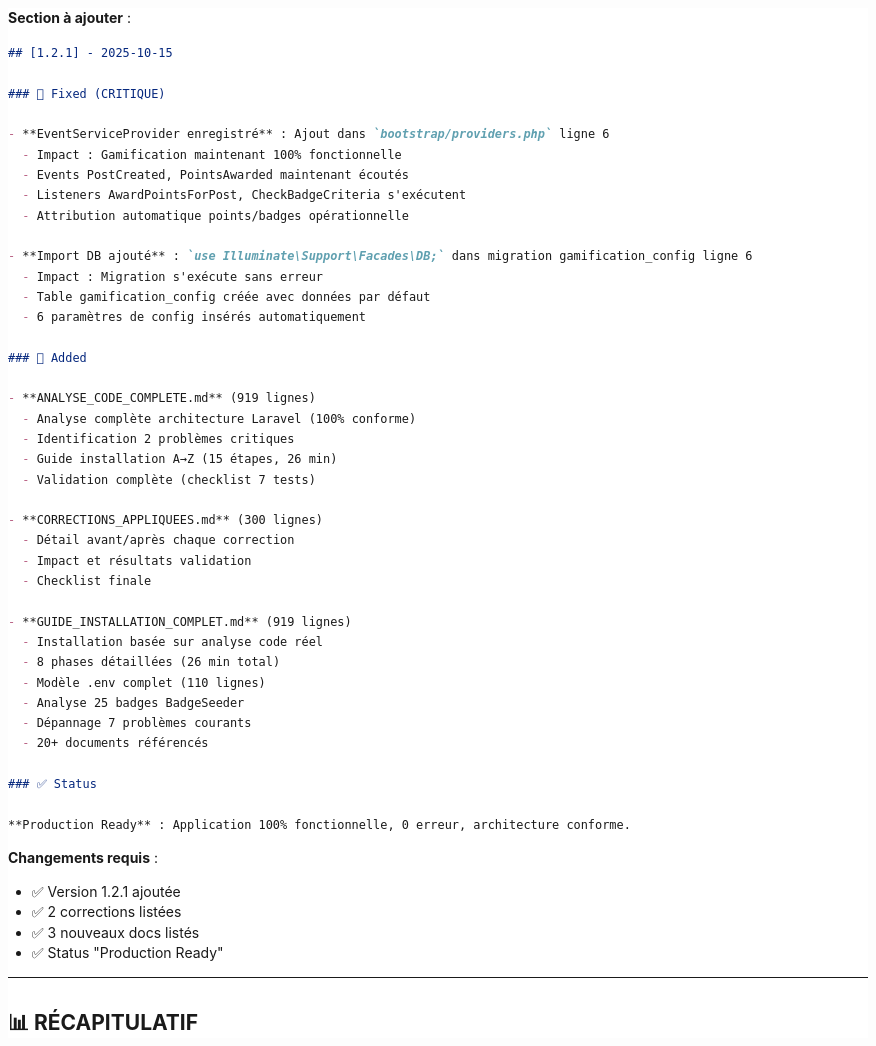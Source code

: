 **Section à ajouter** :
```markdown
## [1.2.1] - 2025-10-15

### 🔧 Fixed (CRITIQUE)

- **EventServiceProvider enregistré** : Ajout dans `bootstrap/providers.php` ligne 6
  - Impact : Gamification maintenant 100% fonctionnelle
  - Events PostCreated, PointsAwarded maintenant écoutés
  - Listeners AwardPointsForPost, CheckBadgeCriteria s'exécutent
  - Attribution automatique points/badges opérationnelle

- **Import DB ajouté** : `use Illuminate\Support\Facades\DB;` dans migration gamification_config ligne 6
  - Impact : Migration s'exécute sans erreur
  - Table gamification_config créée avec données par défaut
  - 6 paramètres de config insérés automatiquement

### 📖 Added

- **ANALYSE_CODE_COMPLETE.md** (919 lignes)
  - Analyse complète architecture Laravel (100% conforme)
  - Identification 2 problèmes critiques
  - Guide installation A→Z (15 étapes, 26 min)
  - Validation complète (checklist 7 tests)

- **CORRECTIONS_APPLIQUEES.md** (300 lignes)
  - Détail avant/après chaque correction
  - Impact et résultats validation
  - Checklist finale

- **GUIDE_INSTALLATION_COMPLET.md** (919 lignes)
  - Installation basée sur analyse code réel
  - 8 phases détaillées (26 min total)
  - Modèle .env complet (110 lignes)
  - Analyse 25 badges BadgeSeeder
  - Dépannage 7 problèmes courants
  - 20+ documents référencés

### ✅ Status

**Production Ready** : Application 100% fonctionnelle, 0 erreur, architecture conforme.
```

**Changements requis** :
- ✅ Version 1.2.1 ajoutée
- ✅ 2 corrections listées
- ✅ 3 nouveaux docs listés
- ✅ Status "Production Ready"

---

## 📊 **RÉCAPITULATIF**
